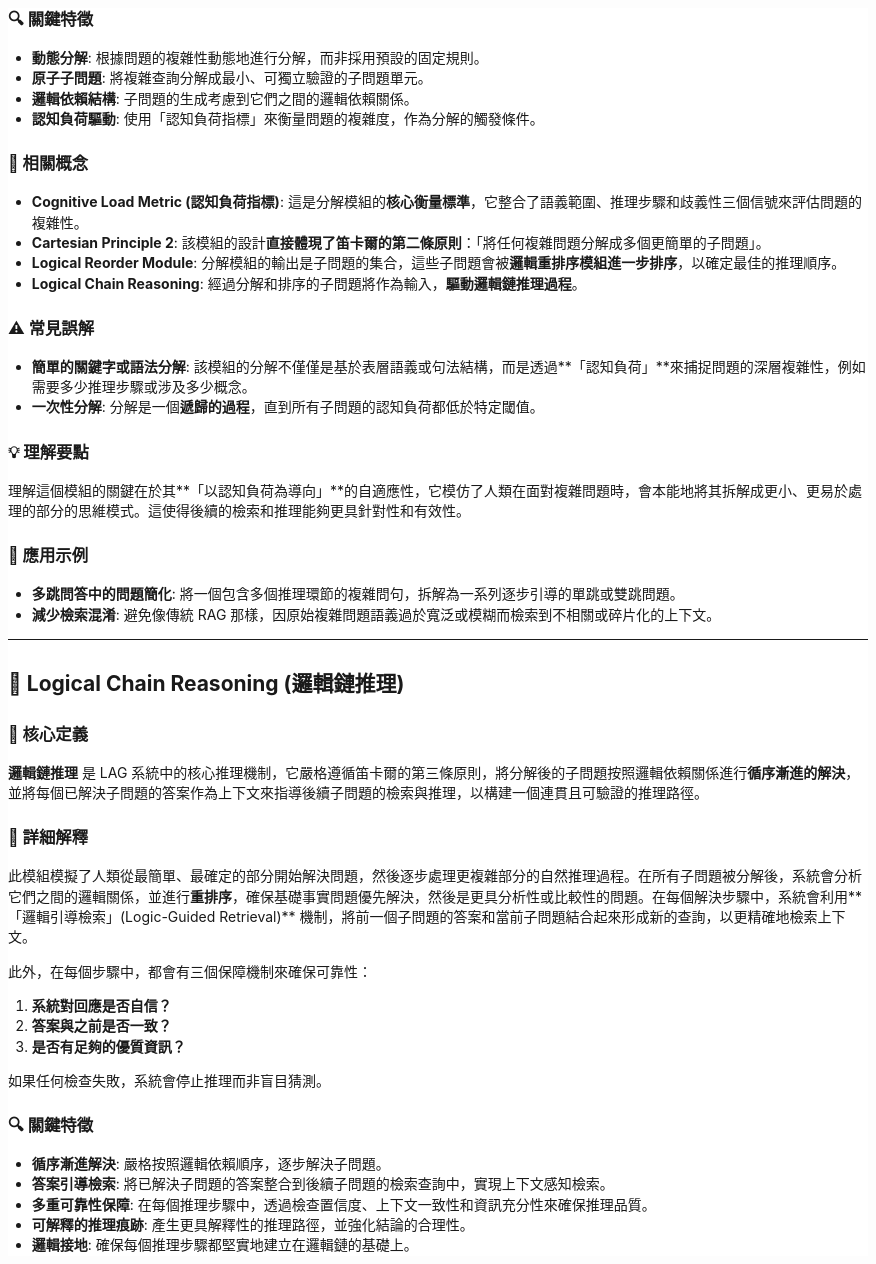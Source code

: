 ### 🔍 關鍵特徵
* **動態分解**: 根據問題的複雜性動態地進行分解，而非採用預設的固定規則。
* **原子子問題**: 將複雜查詢分解成最小、可獨立驗證的子問題單元。
* **邏輯依賴結構**: 子問題的生成考慮到它們之間的邏輯依賴關係。
* **認知負荷驅動**: 使用「認知負荷指標」來衡量問題的複雜度，作為分解的觸發條件。

### 🔗 相關概念
* **Cognitive Load Metric (認知負荷指標)**: 這是分解模組的**核心衡量標準**，它整合了語義範圍、推理步驟和歧義性三個信號來評估問題的複雜性。
* **Cartesian Principle 2**: 該模組的設計**直接體現了笛卡爾的第二條原則**：「將任何複雜問題分解成多個更簡單的子問題」。
* **Logical Reorder Module**: 分解模組的輸出是子問題的集合，這些子問題會被**邏輯重排序模組進一步排序**，以確定最佳的推理順序。
* **Logical Chain Reasoning**: 經過分解和排序的子問題將作為輸入，**驅動邏輯鏈推理過程**。

### ⚠️ 常見誤解
* **簡單的關鍵字或語法分解**: 該模組的分解不僅僅是基於表層語義或句法結構，而是透過**「認知負荷」**來捕捉問題的深層複雜性，例如需要多少推理步驟或涉及多少概念。
* **一次性分解**: 分解是一個**遞歸的過程**，直到所有子問題的認知負荷都低於特定閾值。

### 💡 理解要點
理解這個模組的關鍵在於其**「以認知負荷為導向」**的自適應性，它模仿了人類在面對複雜問題時，會本能地將其拆解成更小、更易於處理的部分的思維模式。這使得後續的檢索和推理能夠更具針對性和有效性。

### 🎯 應用示例
* **多跳問答中的問題簡化**: 將一個包含多個推理環節的複雜問句，拆解為一系列逐步引導的單跳或雙跳問題。
* **減少檢索混淆**: 避免像傳統 RAG 那樣，因原始複雜問題語義過於寬泛或模糊而檢索到不相關或碎片化的上下文。

---

## 📝 Logical Chain Reasoning (邏輯鏈推理)

### 🎯 核心定義
**邏輯鏈推理** 是 LAG 系統中的核心推理機制，它嚴格遵循笛卡爾的第三條原則，將分解後的子問題按照邏輯依賴關係進行**循序漸進的解決**，並將每個已解決子問題的答案作為上下文來指導後續子問題的檢索與推理，以構建一個連貫且可驗證的推理路徑。

### 📖 詳細解釋
此模組模擬了人類從最簡單、最確定的部分開始解決問題，然後逐步處理更複雜部分的自然推理過程。在所有子問題被分解後，系統會分析它們之間的邏輯關係，並進行**重排序**，確保基礎事實問題優先解決，然後是更具分析性或比較性的問題。在每個解決步驟中，系統會利用**「邏輯引導檢索」(Logic-Guided Retrieval)** 機制，將前一個子問題的答案和當前子問題結合起來形成新的查詢，以更精確地檢索上下文。

此外，在每個步驟中，都會有三個保障機制來確保可靠性：
1.  **系統對回應是否自信？**
2.  **答案與之前是否一致？**
3.  **是否有足夠的優質資訊？**

如果任何檢查失敗，系統會停止推理而非盲目猜測。

### 🔍 關鍵特徵
* **循序漸進解決**: 嚴格按照邏輯依賴順序，逐步解決子問題。
* **答案引導檢索**: 將已解決子問題的答案整合到後續子問題的檢索查詢中，實現上下文感知檢索。
* **多重可靠性保障**: 在每個推理步驟中，透過檢查置信度、上下文一致性和資訊充分性來確保推理品質。
* **可解釋的推理痕跡**: 產生更具解釋性的推理路徑，並強化結論的合理性。
* **邏輯接地**: 確保每個推理步驟都堅實地建立在邏輯鏈的基礎上。
